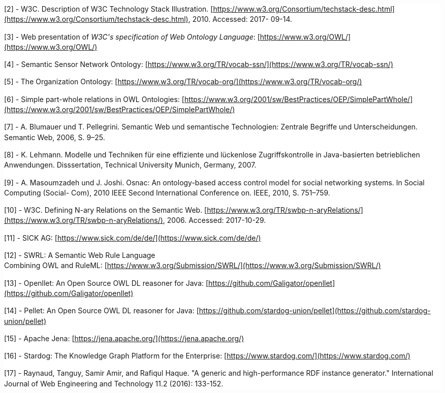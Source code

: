 <a name="ref_2"></a>
[2] - W3C. Description of W3C Technology Stack Illustration. [https://www.w3.org/Consortium/techstack-desc.html](https://www.w3.org/Consortium/techstack-desc.html), 2010. Accessed: 2017- 09-14.

<a name="ref_3"></a>
[3] - Web presentation of *W3C's specification of Web Ontology Language*: [https://www.w3.org/OWL/](https://www.w3.org/OWL/)

<a name="ref_4"></a>
[4] - Semantic Sensor Network Ontology: [https://www.w3.org/TR/vocab-ssn/](https://www.w3.org/TR/vocab-ssn/)

<a name="ref_5"></a>
[5] - The Organization Ontology: [https://www.w3.org/TR/vocab-org/](https://www.w3.org/TR/vocab-org/)

<a name="ref_6"></a>
[6] - Simple part-whole relations in OWL Ontologies: [https://www.w3.org/2001/sw/BestPractices/OEP/SimplePartWhole/](https://www.w3.org/2001/sw/BestPractices/OEP/SimplePartWhole/)

<a name="ref_7"></a>
[7] - A. Blumauer und T. Pellegrini. Semantic Web und semantische Technologien: Zentrale Begriffe und Unterscheidungen. Semantic Web, 2006, S. 9–25.

<a name="ref_8"></a>
[8] - K. Lehmann. Modelle und Techniken für eine effiziente und lückenlose Zugriffskontrolle in Java-basierten betrieblichen Anwendungen. Disssertation, Technical University Munich, Germany, 2007.

<a name="ref_9"></a>
[9] - A. Masoumzadeh und J. Joshi. Osnac: An ontology-based access control model for social networking systems. In Social Computing (Social- Com), 2010 IEEE Second International Conference on. IEEE, 2010, S. 751–759.

<a name="ref_10"></a>
[10] - W3C. Defining N-ary Relations on the Semantic Web. [https://www.w3.org/TR/swbp-n-aryRelations/](https://www.w3.org/TR/swbp-n-aryRelations/), 2006. Accessed: 2017-10-29.

<a name="ref_11"></a>
[11] - SICK AG: [https://www.sick.com/de/de/](https://www.sick.com/de/de/)

<a name="ref_12"></a>
[12] - SWRL: A Semantic Web Rule Language <br>
Combining OWL and RuleML: [https://www.w3.org/Submission/SWRL/](https://www.w3.org/Submission/SWRL/)

<a name="ref_13"></a>
[13] - Openllet: An Open Source OWL DL reasoner for Java: [https://github.com/Galigator/openllet](https://github.com/Galigator/openllet)

<a name="ref_14"></a>
[14] - Pellet: An Open Source OWL DL reasoner for Java: [https://github.com/stardog-union/pellet](https://github.com/stardog-union/pellet)

<a name="ref_15"></a>
[15] - Apache Jena: [https://jena.apache.org/](https://jena.apache.org/)

<a name="ref_16"></a>
[16] - Stardog: The Knowledge Graph Platform for the Enterprise: [https://www.stardog.com/](https://www.stardog.com/)

<a name="ref_17"></a>
[17] - Raynaud, Tanguy, Samir Amir, and Rafiqul Haque. "A generic and high-performance RDF instance generator." International Journal of Web Engineering and Technology 11.2 (2016): 133-152.

[hero]: assets/15.12.17_logo_blau.png
[tagcloud]: assets/Tagcloud.png
